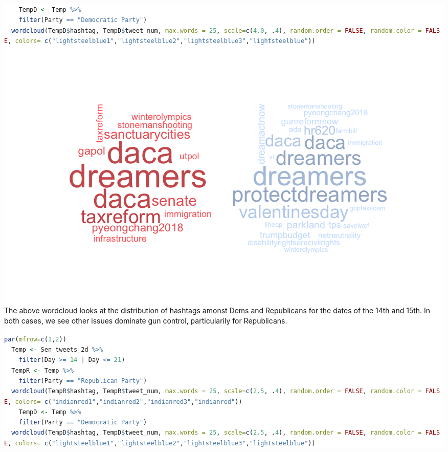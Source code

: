 ```r
    TempD <- Temp %>%
    filter(Party == "Democratic Party")
  wordcloud(TempD$hashtag, TempD$tweet_num, max.words = 25, scale=c(4.0, .4), random.order = FALSE, random.color = FALSE, colors= c("lightsteelblue1","lightsteelblue2","lightsteelblue3","lightsteelblue"))
```

<img src="Mishra_Alokik_hw04_files/figure-html/unnamed-chunk-20-1.png" style="display: block; margin: auto;" />



The above wordcloud looks at the distribution of hashtags amonst Dems and Republicans for the dates of the 14th and 15th. In both cases, we see other issues dominate gun control, particularily for Republicans.



```r
par(mfrow=c(1,2))
  Temp <- Sen_tweets_2d %>%
    filter(Day >= 14 | Day <= 21)
  TempR <- Temp %>%
    filter(Party == "Republican Party")
  wordcloud(TempR$hashtag, TempR$tweet_num, max.words = 25, scale=c(2.5, .4), random.order = FALSE, random.color = FALSE, colors= c("indianred1","indianred2","indianred3","indianred"))
    TempD <- Temp %>%
    filter(Party == "Democratic Party")
  wordcloud(TempD$hashtag, TempD$tweet_num, max.words = 25, scale=c(2.5, .4), random.order = FALSE, random.color = FALSE, colors= c("lightsteelblue1","lightsteelblue2","lightsteelblue3","lightsteelblue"))
```

